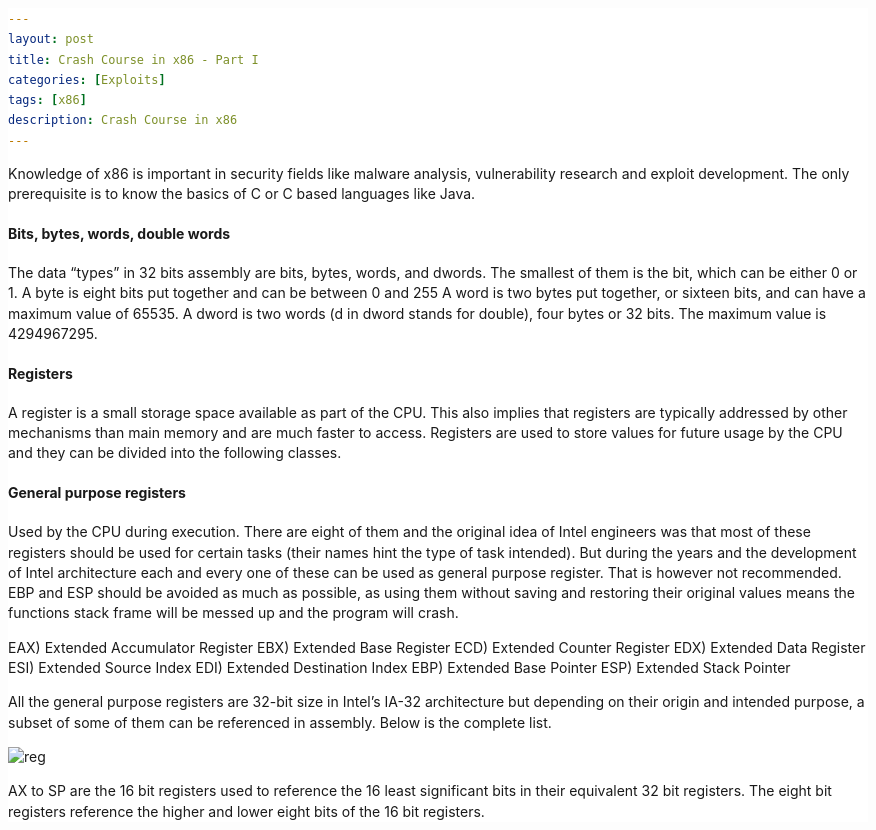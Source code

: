```yaml
---
layout: post
title: Crash Course in x86 - Part I
categories: [Exploits]
tags: [x86]
description: Crash Course in x86
---
```


Knowledge of x86 is important in security fields like malware analysis, vulnerability research and exploit development. The only prerequisite is to know the basics of C or C based languages like Java.

#### Bits, bytes, words, double words
The data “types” in 32 bits assembly are bits, bytes, words, and dwords.
The smallest of them is the bit, which can be either 0 or 1.
A byte is eight bits put together and can be between 0 and 255
A word is two bytes put together, or sixteen bits, and can have a maximum value of 65535.
A dword is two words (d in dword stands for double), four bytes or 32 bits. The maximum value is 4294967295.

#### Registers
A register is a small storage space available as part of the CPU. This also implies that registers are typically addressed by other mechanisms than main memory and are much faster to access. Registers are used to store values for future usage by the CPU and they can be divided into the following classes.

#### General purpose registers
Used by the CPU during execution. There are eight of them and the original idea of Intel engineers was that most of these registers should be used for certain tasks (their names hint the type of task intended). But during the years and the development of Intel architecture each and every one of these can be used as general purpose register. That is however not recommended. EBP and ESP should be avoided as much as possible, as using them without saving and restoring their original values means the functions stack frame will be messed up and the program will crash.

EAX) Extended Accumulator Register
EBX) Extended Base Register
ECD) Extended Counter Register
EDX) Extended Data Register
ESI) Extended Source Index
EDI) Extended Destination Index
EBP) Extended Base Pointer
ESP) Extended Stack Pointer

All the general purpose registers are 32-bit size in Intel’s IA-32 architecture but depending on their origin and intended purpose, a subset of some of them can be referenced in assembly. Below is the complete list.

![reg]({{site.url}}/img/reg.png)

AX to SP are the 16 bit registers used to reference the 16 least significant bits in their equivalent 32 bit registers. The eight bit registers reference the higher and lower eight bits of the 16 bit registers.

